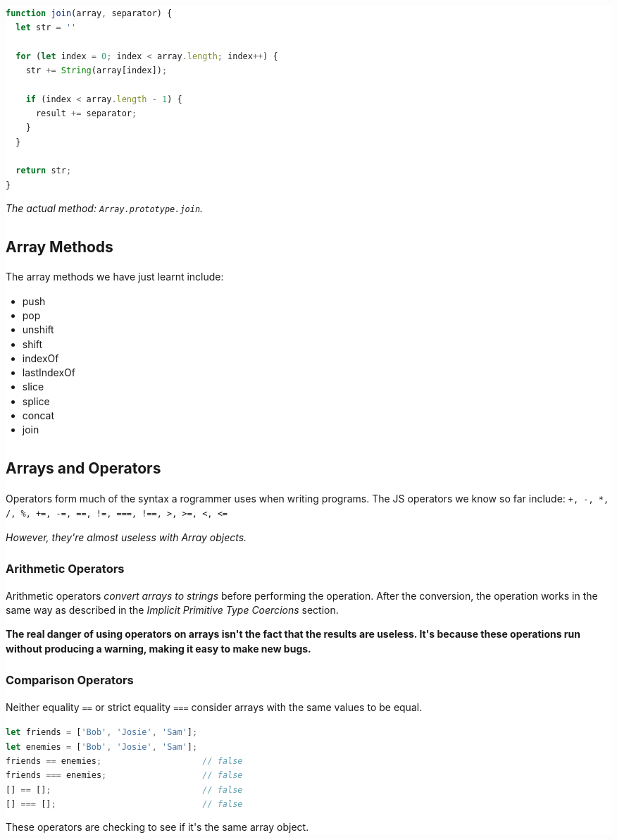 ``` js
function join(array, separator) {
  let str = ''

  for (let index = 0; index < array.length; index++) {
    str += String(array[index]);

    if (index < array.length - 1) {
      result += separator;
    }
  }

  return str;
}
```

*The actual method: `Array.prototype.join`.*


## Array Methods

The array methods we have just learnt include:
- push
- pop
- unshift
- shift
- indexOf
- lastIndexOf
- slice
- splice
- concat
- join


## Arrays and Operators

Operators form much of the syntax a rogrammer uses when writing programs. The JS operators we know so far include:
`+, -, *, /, %, +=, -=, ==, !=, ===, !==, >, >=, <, <=`

*However, they're almost useless with Array objects.*

### Arithmetic Operators

Arithmetic operators *convert arrays to strings* before performing the operation. After the conversion, the operation works in the same way as described in the *Implicit Primitive Type Coercions* section.

**The real danger of using operators on arrays isn't the fact that the results are useless. It's because these operations run without producing a warning, making it easy to make new bugs.**

### Comparison Operators

Neither equality `==` or strict equality `===` consider arrays with the same values to be equal. 
``` js
let friends = ['Bob', 'Josie', 'Sam'];
let enemies = ['Bob', 'Josie', 'Sam'];
friends == enemies;                    // false
friends === enemies;                   // false
[] == [];                              // false
[] === [];                             // false
```
These operators are checking to see if it's the same array object. 
